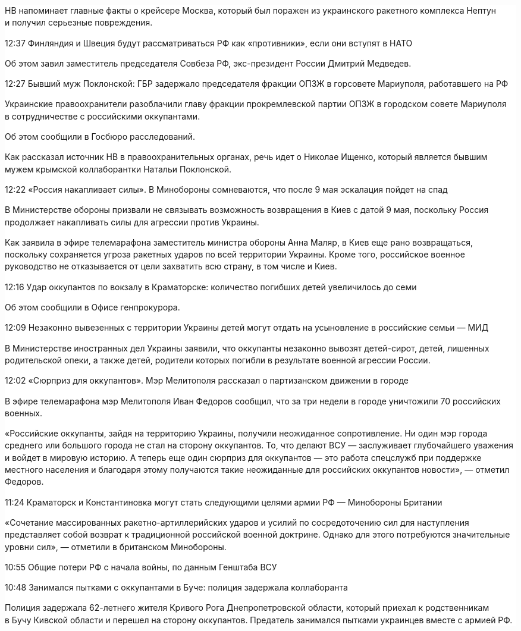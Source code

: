 НВ напоминает главные факты о крейсере Москва, который был поражен из украинского ракетного комплекса Нептун и получил серьезные повреждения.

12:37 Финляндия и Швеция будут рассматриваться РФ как «противники», если они вступят в НАТО

Об этом завил заместитель председателя Совбеза РФ, экс-президент России Дмитрий Медведев.

12:27 Бывший муж Поклонской: ГБР задержало председателя фракции ОПЗЖ в горсовете Мариуполя, работавшего на РФ

 Украинские правоохранители разоблачили главу фракции прокремлевской партии ОПЗЖ в городском совете Мариуполя в сотрудничестве с российскими оккупантами.

 Об этом сообщили в Госбюро расследований.

 Как рассказал источник НВ в правоохранительных органах, речь идет о Николае Ищенко, который является бывшим мужем крымской коллаборантки Натальи Поклонской.

12:22 «Россия накапливает силы». В Минобороны сомневаются, что после 9 мая эскалация пойдет на спад

В Министерстве обороны призвали не связывать возможность возвращения в Киев с датой 9 мая, поскольку Россия продолжает накапливать силы для агрессии против Украины.

Как заявила в эфире телемарафона заместитель министра обороны Анна Маляр, в Киев еще рано возвращаться, поскольку сохраняется угроза ракетных ударов по всей территории Украины. Кроме того, российское военное руководство не отказывается от цели захватить всю страну, в том числе и Киев.

12:16 Удар оккупантов по вокзалу в Краматорске: количество погибших детей увеличилось до семи

Об этом сообщили в Офисе генпрокурора.

12:09 Незаконно вывезенных с территории Украины детей могут отдать на усыновление в российские семьи — МИД

В Министерстве иностранных дел Украины заявили, что оккупанты незаконно вывозят детей-сирот, детей, лишенных родительской опеки, а также детей, родители которых погибли в результате военной агрессии России.

12:02 «Сюрприз для оккупантов». Мэр Мелитополя рассказал о партизанском движении в городе

В эфире телемарафона мэр Мелитополя Иван Федоров сообщил, что за три недели в городе уничтожили 70 российских военных.

«Российские оккупанты, зайдя на территорию Украины, получили неожиданное сопротивление. Ни один мэр города среднего или большого города не стал на сторону оккупантов. То, что делают ВСУ — заслуживает глубочайшего уважения и войдет в мировую историю. А теперь еще один сюрприз для оккупантов — это работа спецслужб при поддержке местного населения и благодаря этому получаются такие неожиданные для российских оккупантов новости», — отметил Федоров.

11:24 Краматорск и Константиновка могут стать следующими целями армии РФ — Минобороны Британии

«Сочетание массированных ракетно-артиллерийских ударов и усилий по сосредоточению сил для наступления представляет собой возврат к традиционной российской военной доктрине. Однако для этого потребуются значительные уровни сил», — отметили в британском Минобороны.

10:55 Общие потери РФ с начала войны, по данным Генштаба ВСУ

10:48 Занимался пытками с оккупантами в Буче: полиция задержала коллаборанта

Полиция задержала 62-летнего жителя Кривого Рога Днепропетровской области, который приехал к родственникам в Бучу Кивской области и перешел на сторону оккупантов. Предатель занимался пытками украинцев вместе с армией РФ.
